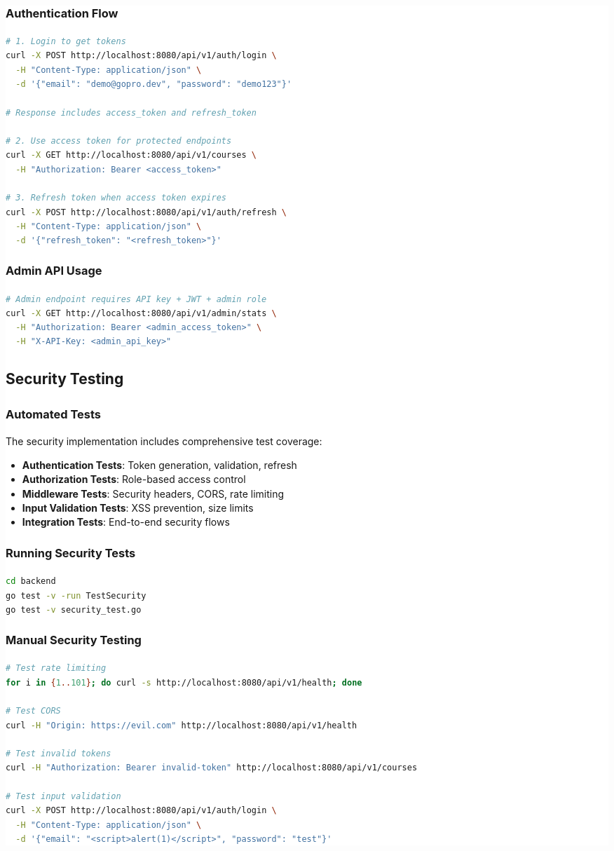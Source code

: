 ### Authentication Flow
```bash
# 1. Login to get tokens
curl -X POST http://localhost:8080/api/v1/auth/login \
  -H "Content-Type: application/json" \
  -d '{"email": "demo@gopro.dev", "password": "demo123"}'

# Response includes access_token and refresh_token

# 2. Use access token for protected endpoints
curl -X GET http://localhost:8080/api/v1/courses \
  -H "Authorization: Bearer <access_token>"

# 3. Refresh token when access token expires
curl -X POST http://localhost:8080/api/v1/auth/refresh \
  -H "Content-Type: application/json" \
  -d '{"refresh_token": "<refresh_token>"}'
```

### Admin API Usage
```bash
# Admin endpoint requires API key + JWT + admin role
curl -X GET http://localhost:8080/api/v1/admin/stats \
  -H "Authorization: Bearer <admin_access_token>" \
  -H "X-API-Key: <admin_api_key>"
```

## Security Testing

### Automated Tests
The security implementation includes comprehensive test coverage:

- **Authentication Tests**: Token generation, validation, refresh
- **Authorization Tests**: Role-based access control
- **Middleware Tests**: Security headers, CORS, rate limiting
- **Input Validation Tests**: XSS prevention, size limits
- **Integration Tests**: End-to-end security flows

### Running Security Tests
```bash
cd backend
go test -v -run TestSecurity
go test -v security_test.go
```

### Manual Security Testing
```bash
# Test rate limiting
for i in {1..101}; do curl -s http://localhost:8080/api/v1/health; done

# Test CORS
curl -H "Origin: https://evil.com" http://localhost:8080/api/v1/health

# Test invalid tokens
curl -H "Authorization: Bearer invalid-token" http://localhost:8080/api/v1/courses

# Test input validation
curl -X POST http://localhost:8080/api/v1/auth/login \
  -H "Content-Type: application/json" \
  -d '{"email": "<script>alert(1)</script>", "password": "test"}'
```
